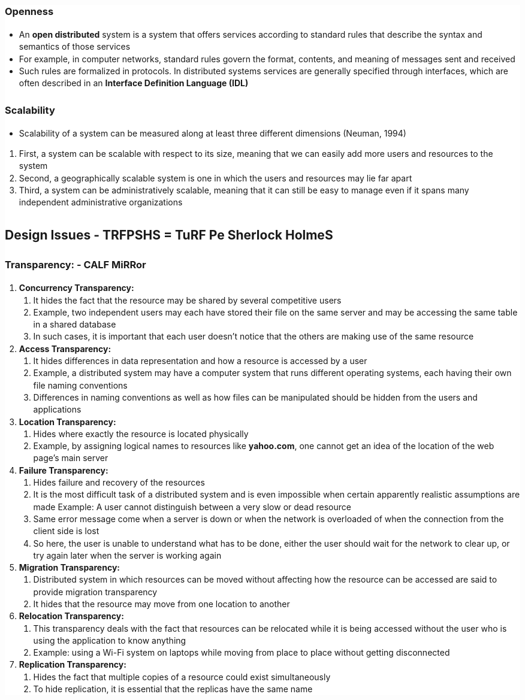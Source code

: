 ### **Openness**

- An **open distributed** system is a system that offers services according to standard rules that describe the syntax and semantics of those services
- For example, in computer networks, standard rules govern the format, contents, and meaning of messages sent and received
- Such rules are formalized in protocols. In distributed systems services are generally specified through interfaces, which are often described in an **Interface Definition Language (IDL)**

### **Scalability**

- Scalability of a system can be measured along at least three different dimensions (Neuman, 1994)
1. First, a system can be scalable with respect to its size, meaning that we can easily add more users and resources to the system
2. Second, a geographically scalable system is one in which the users and resources may lie far apart
3. Third, a system can be administratively scalable, meaning that it can still be easy to manage even if it spans many independent administrative organizations

## Design Issues - TRFPSHS = TuRF Pe Sherlock HolmeS

### **Transparency: - CALF MiRRor**

1. **Concurrency Transparency:**
    1. It hides the fact that the resource may be shared by several competitive users
    2. Example, two independent users may each have stored their file on the same server and may be accessing the same table in a shared database
    3. In such cases, it is important that each user doesn’t notice that the others are making use of the same resource
2. **Access Transparency:**
    1. It hides differences in data representation and how a resource is accessed by a user
    2. Example, a distributed system may have a computer system that runs different operating systems, each having their own file naming conventions
    3. Differences in naming conventions as well as how files can be manipulated should be hidden from the users and applications
3. **Location Transparency:**
    1. Hides where exactly the resource is located physically
    2. Example, by assigning logical names to resources like **yahoo.com**, one cannot get an idea of the location of the web page’s main server
4. **Failure Transparency:**
    1. Hides failure and recovery of the resources
    2. It is the most difficult task of a distributed system and is even impossible when certain apparently realistic assumptions are made Example: A user cannot distinguish between a very slow or dead resource
    3. Same error message come when a server is down or when the network is overloaded of when the connection from the client side is lost
    4. So here, the user is unable to understand what has to be done, either the user should wait for the network to clear up, or try again later when the server is working again
5. **Migration Transparency:**
    1. Distributed system in which resources can be moved without affecting how the resource can be accessed are said to provide migration transparency
    2. It hides that the resource may move from one location to another
6. **Relocation Transparency:**
    1. This transparency deals with the fact that resources can be relocated while it is being accessed without the user who is using the application to know anything
    2. Example: using a Wi-Fi system on laptops while moving from place to place without getting disconnected
7. **Replication Transparency:**
    1. Hides the fact that multiple copies of a resource could exist simultaneously
    2. To hide replication, it is essential that the replicas have the same name
